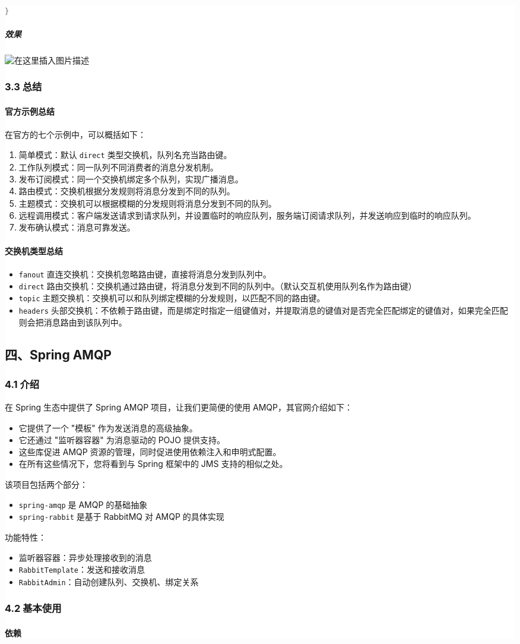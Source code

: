 ```java
}
```

##### 效果

![在这里插入图片描述](https://img-blog.csdnimg.cn/8739393346064c3db67af1a9b08dbeff.png)

### 3.3 总结

#### 官方示例总结

在官方的七个示例中，可以概括如下：

1. 简单模式：默认 `direct` 类型交换机，队列名充当路由键。
2. 工作队列模式：同一队列不同消费者的消息分发机制。
3. 发布订阅模式：同一个交换机绑定多个队列，实现广播消息。
4. 路由模式：交换机根据分发规则将消息分发到不同的队列。
5. 主题模式：交换机可以根据模糊的分发规则将消息分发到不同的队列。
6. 远程调用模式：客户端发送请求到请求队列，并设置临时的响应队列，服务端订阅请求队列，并发送响应到临时的响应队列。
7. 发布确认模式：消息可靠发送。

#### 交换机类型总结

- `fanout` 直连交换机：交换机忽略路由键，直接将消息分发到队列中。
- `direct` 路由交换机：交换机通过路由键，将消息分发到不同的队列中。（默认交互机使用队列名作为路由键）
- `topic` 主题交换机：交换机可以和队列绑定模糊的分发规则，以匹配不同的路由键。
- `headers` 头部交换机：不依赖于路由键，而是绑定时指定一组键值对，并提取消息的键值对是否完全匹配绑定的键值对，如果完全匹配则会把消息路由到该队列中。

## 四、Spring AMQP

### 4.1 介绍

在 Spring 生态中提供了 Spring AMQP 项目，让我们更简便的使用 AMQP，其官网介绍如下：

- 它提供了一个 "模板" 作为发送消息的高级抽象。
- 它还通过 "监听器容器" 为消息驱动的 POJO 提供支持。
- 这些库促进 AMQP 资源的管理，同时促进使用依赖注入和申明式配置。
- 在所有这些情况下，您将看到与 Spring 框架中的 JMS 支持的相似之处。

该项目包括两个部分：

- `spring-amqp` 是 AMQP 的基础抽象
- `spring-rabbit` 是基于 RabbitMQ 对 AMQP 的具体实现

功能特性：

- 监听器容器：异步处理接收到的消息
- `RabbitTemplate`：发送和接收消息
- `RabbitAdmin`：自动创建队列、交换机、绑定关系

### 4.2 基本使用

#### 依赖
